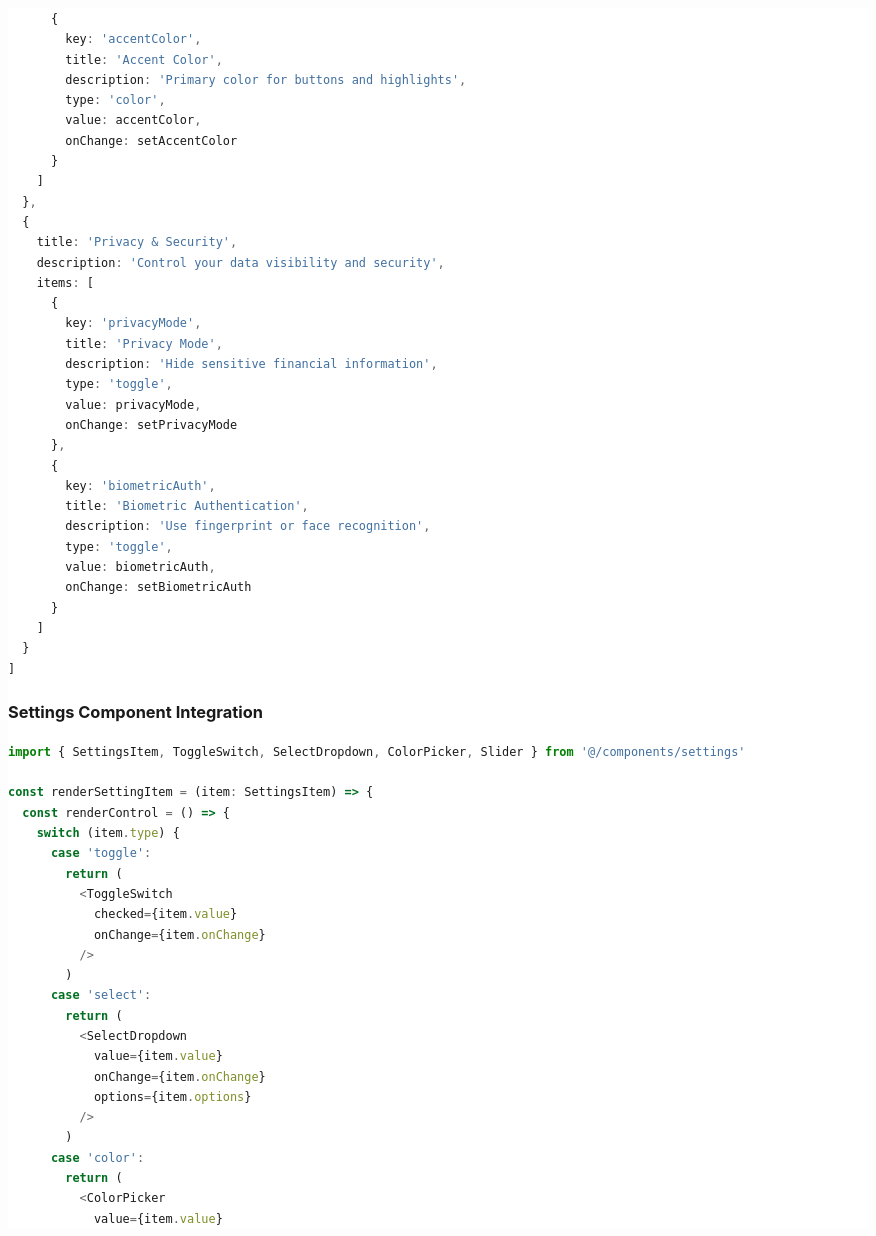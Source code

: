 ```typescript
      {
        key: 'accentColor',
        title: 'Accent Color',
        description: 'Primary color for buttons and highlights',
        type: 'color',
        value: accentColor,
        onChange: setAccentColor
      }
    ]
  },
  {
    title: 'Privacy & Security',
    description: 'Control your data visibility and security',
    items: [
      {
        key: 'privacyMode',
        title: 'Privacy Mode',
        description: 'Hide sensitive financial information',
        type: 'toggle',
        value: privacyMode,
        onChange: setPrivacyMode
      },
      {
        key: 'biometricAuth',
        title: 'Biometric Authentication',
        description: 'Use fingerprint or face recognition',
        type: 'toggle',
        value: biometricAuth,
        onChange: setBiometricAuth
      }
    ]
  }
]
```

### Settings Component Integration

```typescript
import { SettingsItem, ToggleSwitch, SelectDropdown, ColorPicker, Slider } from '@/components/settings'

const renderSettingItem = (item: SettingsItem) => {
  const renderControl = () => {
    switch (item.type) {
      case 'toggle':
        return (
          <ToggleSwitch
            checked={item.value}
            onChange={item.onChange}
          />
        )
      case 'select':
        return (
          <SelectDropdown
            value={item.value}
            onChange={item.onChange}
            options={item.options}
          />
        )
      case 'color':
        return (
          <ColorPicker
            value={item.value}
```